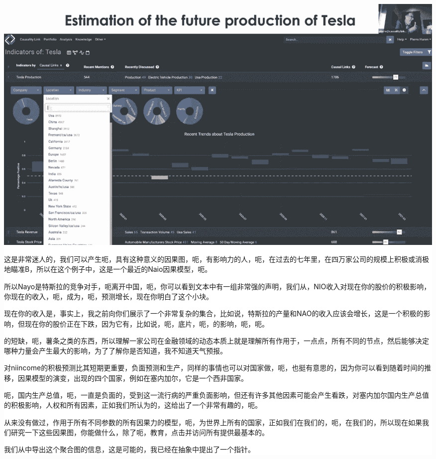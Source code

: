 ![](img/72f96fee52ab12170a2480c9c84a7ee1_11.png)

这是非常迷人的，我们可以产生呃，具有这种意义的因果图，呃，有影响力的人，呃，在过去的七年里，在四万家公司的规模上积极或消极地瞄准B，所以在这个例子中，这是一个最近的Naio因果模型，呃。

所以Nayo是特斯拉的竞争对手，呃离开中国，呃，你可以看到文本中有一组非常强的声明，我们从，NIO收入对现在你的股价的积极影响，你现在的收入，呃，成为，呃，预测增长，现在你明白了这个小块。

现在你的收入是，事实上，我之前向你们展示了一个非常复杂的集合，比如说，特斯拉的产量和NAO的收入应该会增长，这是一个积极的影响，但现在你的股价正在下跌，因为它有，比如说，呃，底片，呃，的影响，呃，呃。

的短缺，呃，薯条之类的东西，所以理解一家公司在金融领域的动态本质上就是理解所有作用于，一点点，所有不同的节点，然后能够决定哪种力量会产生最大的影响，为了了解你是否知道，我不知道天气预报。

对niincome的积极预测比其短期更重要，负面预测和生产，同样的事情也可以对国家做，呃，也挺有意思的，因为你可以看到随着时间的推移，因果模型的演变，出现的四个国家，例如在塞内加尔，它是一个西非国家。

呃，国内生产总值，呃，一直是负面的，受到这一流行病的严重负面影响，但还有许多其他因素可能会产生看跌，对塞内加尔国内生产总值的积极影响，人权和所有因素，正如我们所认为的，这给出了一个非常有趣的，呃。

从来没有做过，作用于所有不同参数的所有因果力的模型，呃，为世界上所有的国家，正如我们在我们的，呃，在我们的，所以现在如果我们研究一下这些因果图，你能做什么，除了呃，教育，点击并访问所有提供最基本的。

我们从中导出这个聚合图的信息，这是可能的，我已经在抽象中提出了一个指针。
